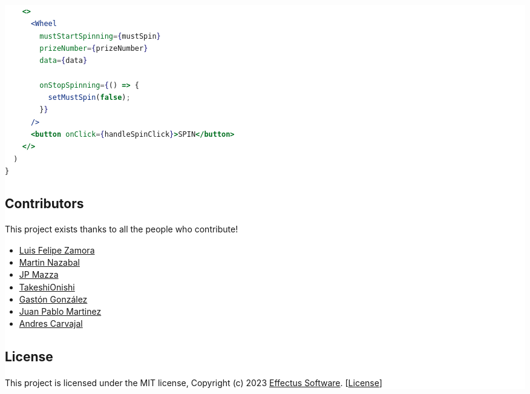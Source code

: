 ```jsx
    <>
      <Wheel
        mustStartSpinning={mustSpin}
        prizeNumber={prizeNumber}
        data={data}

        onStopSpinning={() => {
          setMustSpin(false);
        }}
      />
      <button onClick={handleSpinClick}>SPIN</button>
    </>
  )
}
```

## Contributors

This project exists thanks to all the people who contribute!

<ul>
    <li><a href="https://github.com/luchozamora1">Luis Felipe Zamora</a></li>
    <li><a href="https://github.com/nazabalm20">Martin Nazabal</a></li>
    <li><a href="https://github.com/jpmazza">JP Mazza</a></li>
    <li><a href="https://github.com/TakeshiOnishi">TakeshiOnishi</a></li>
    <li><a href="https://github.com/Gaston-Gonzalez">Gastón González</a></li>
    <li><a href="https://github.com/jpmartinezeff">Juan Pablo Martinez</a></li>
    <li><a href="https://github.com/Acarvajal904">Andres Carvajal</a></li>
</ul>

## License

This project is licensed under the MIT license, Copyright (c) 2023 <a href="https://effectussoftware.com">Effectus Software</a>. [[License](LICENSE)]
